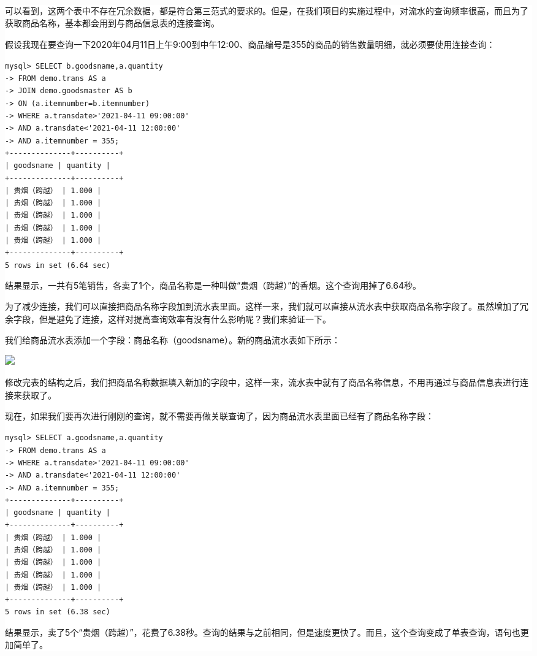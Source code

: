 可以看到，这两个表中不存在冗余数据，都是符合第三范式的要求的。但是，在我们项目的实施过程中，对流水的查询频率很高，而且为了获取商品名称，基本都会用到与商品信息表的连接查询。

假设我现在要查询一下2020年04月11日上午9:00到中午12:00、商品编号是355的商品的销售数量明细，就必须要使用连接查询：

```
mysql> SELECT b.goodsname,a.quantity
-> FROM demo.trans AS a
-> JOIN demo.goodsmaster AS b
-> ON (a.itemnumber=b.itemnumber)
-> WHERE a.transdate>'2021-04-11 09:00:00'
-> AND a.transdate<'2021-04-11 12:00:00'
-> AND a.itemnumber = 355;
+--------------+----------+
| goodsname | quantity |
+--------------+----------+
| 贵烟（跨越） | 1.000 |
| 贵烟（跨越） | 1.000 |
| 贵烟（跨越） | 1.000 |
| 贵烟（跨越） | 1.000 |
| 贵烟（跨越） | 1.000 |
+--------------+----------+
5 rows in set (6.64 sec)
```

结果显示，一共有5笔销售，各卖了1个，商品名称是一种叫做“贵烟（跨越）”的香烟。这个查询用掉了6.64秒。

为了减少连接，我们可以直接把商品名称字段加到流水表里面。这样一来，我们就可以直接从流水表中获取商品名称字段了。虽然增加了冗余字段，但是避免了连接，这样对提高查询效率有没有什么影响呢？我们来验证一下。

我们给商品流水表添加一个字段：商品名称（goodsname）。新的商品流水表如下所示：

![](https://static001.geekbang.org/resource/image/f6/a6/f6927aab99ab49f0790f5867a7dc84a6.jpeg?wh=1786%2A536)

修改完表的结构之后，我们把商品名称数据填入新加的字段中，这样一来，流水表中就有了商品名称信息，不用再通过与商品信息表进行连接来获取了。

现在，如果我们要再次进行刚刚的查询，就不需要再做关联查询了，因为商品流水表里面已经有了商品名称字段：

```
mysql> SELECT a.goodsname,a.quantity
-> FROM demo.trans AS a
-> WHERE a.transdate>'2021-04-11 09:00:00'
-> AND a.transdate<'2021-04-11 12:00:00'
-> AND a.itemnumber = 355;
+--------------+----------+
| goodsname | quantity |
+--------------+----------+
| 贵烟（跨越） | 1.000 |
| 贵烟（跨越） | 1.000 |
| 贵烟（跨越） | 1.000 |
| 贵烟（跨越） | 1.000 |
| 贵烟（跨越） | 1.000 |
+--------------+----------+
5 rows in set (6.38 sec)
```

结果显示，卖了5个“贵烟（跨越）”，花费了6.38秒。查询的结果与之前相同，但是速度更快了。而且，这个查询变成了单表查询，语句也更加简单了。
